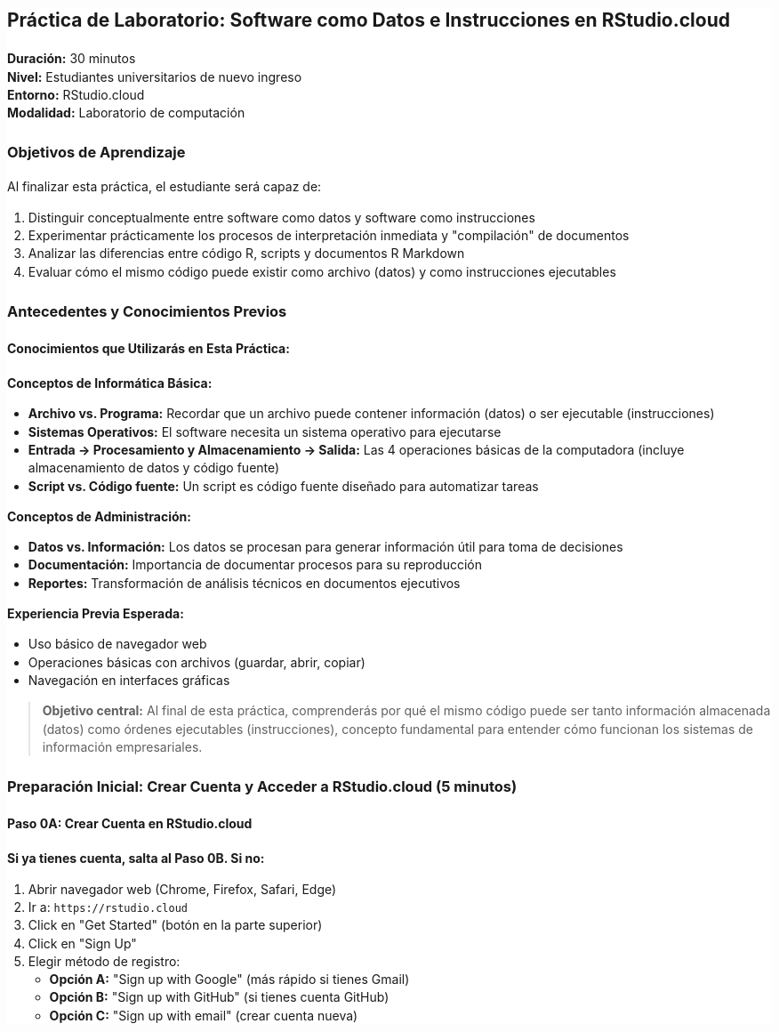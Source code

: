 ## Práctica de Laboratorio: Software como Datos e Instrucciones en RStudio.cloud
**Duración:** 30 minutos  
**Nivel:** Estudiantes universitarios de nuevo ingreso  
**Entorno:** RStudio.cloud  
**Modalidad:** Laboratorio de computación

### Objetivos de Aprendizaje

Al finalizar esta práctica, el estudiante será capaz de:

1. Distinguir conceptualmente entre software como datos y software como instrucciones
2. Experimentar prácticamente los procesos de interpretación inmediata y "compilación" de documentos
3. Analizar las diferencias entre código R, scripts y documentos R Markdown
4. Evaluar cómo el mismo código puede existir como archivo (datos) y como instrucciones ejecutables

### Antecedentes y Conocimientos Previos

#### Conocimientos que Utilizarás en Esta Práctica:

**Conceptos de Informática Básica:**
- **Archivo vs. Programa:** Recordar que un archivo puede contener información (datos) o ser ejecutable (instrucciones)
- **Sistemas Operativos:** El software necesita un sistema operativo para ejecutarse
- **Entrada → Procesamiento y Almacenamiento → Salida:** Las 4 operaciones básicas de la computadora (incluye almacenamiento de datos y código fuente)
- **Script vs. Código fuente:** Un script es código fuente diseñado para automatizar tareas

**Conceptos de Administración:**
- **Datos vs. Información:** Los datos se procesan para generar información útil para toma de decisiones
- **Documentación:** Importancia de documentar procesos para su reproducción
- **Reportes:** Transformación de análisis técnicos en documentos ejecutivos

**Experiencia Previa Esperada:**
- Uso básico de navegador web
- Operaciones básicas con archivos (guardar, abrir, copiar)
- Navegación en interfaces gráficas

> **Objetivo central:** Al final de esta práctica, comprenderás por qué el mismo código puede ser tanto información almacenada (datos) como órdenes ejecutables (instrucciones), concepto fundamental para entender cómo funcionan los sistemas de información empresariales.

### Preparación Inicial: Crear Cuenta y Acceder a RStudio.cloud (5 minutos)

#### Paso 0A: Crear Cuenta en RStudio.cloud

**Si ya tienes cuenta, salta al Paso 0B. Si no:**

1. Abrir navegador web (Chrome, Firefox, Safari, Edge)
2. Ir a: `https://rstudio.cloud`
3. Click en "Get Started" (botón en la parte superior)
4. Click en "Sign Up" 
5. Elegir método de registro:
   - **Opción A:** "Sign up with Google" (más rápido si tienes Gmail)
   - **Opción B:** "Sign up with GitHub" (si tienes cuenta GitHub)
   - **Opción C:** "Sign up with email" (crear cuenta nueva)
